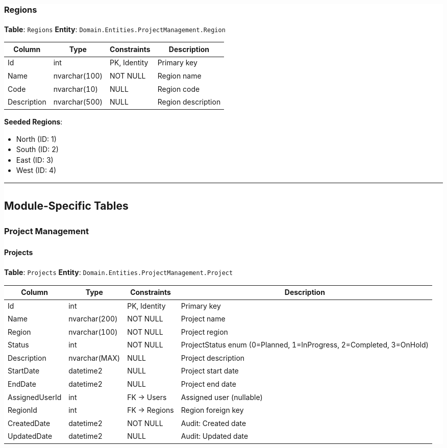 
### Regions

**Table**: `Regions`
**Entity**: `Domain.Entities.ProjectManagement.Region`

| Column | Type | Constraints | Description |
|--------|------|-------------|-------------|
| Id | int | PK, Identity | Primary key |
| Name | nvarchar(100) | NOT NULL | Region name |
| Code | nvarchar(10) | NULL | Region code |
| Description | nvarchar(500) | NULL | Region description |

**Seeded Regions**:
- North (ID: 1)
- South (ID: 2)
- East (ID: 3)
- West (ID: 4)

---

## Module-Specific Tables

### Project Management

#### Projects

**Table**: `Projects`
**Entity**: `Domain.Entities.ProjectManagement.Project`

| Column | Type | Constraints | Description |
|--------|------|-------------|-------------|
| Id | int | PK, Identity | Primary key |
| Name | nvarchar(200) | NOT NULL | Project name |
| Region | nvarchar(100) | NOT NULL | Project region |
| Status | int | NOT NULL | ProjectStatus enum (0=Planned, 1=InProgress, 2=Completed, 3=OnHold) |
| Description | nvarchar(MAX) | NULL | Project description |
| StartDate | datetime2 | NULL | Project start date |
| EndDate | datetime2 | NULL | Project end date |
| AssignedUserId | int | FK → Users | Assigned user (nullable) |
| RegionId | int | FK → Regions | Region foreign key |
| CreatedDate | datetime2 | NOT NULL | Audit: Created date |
| UpdatedDate | datetime2 | NULL | Audit: Updated date |
